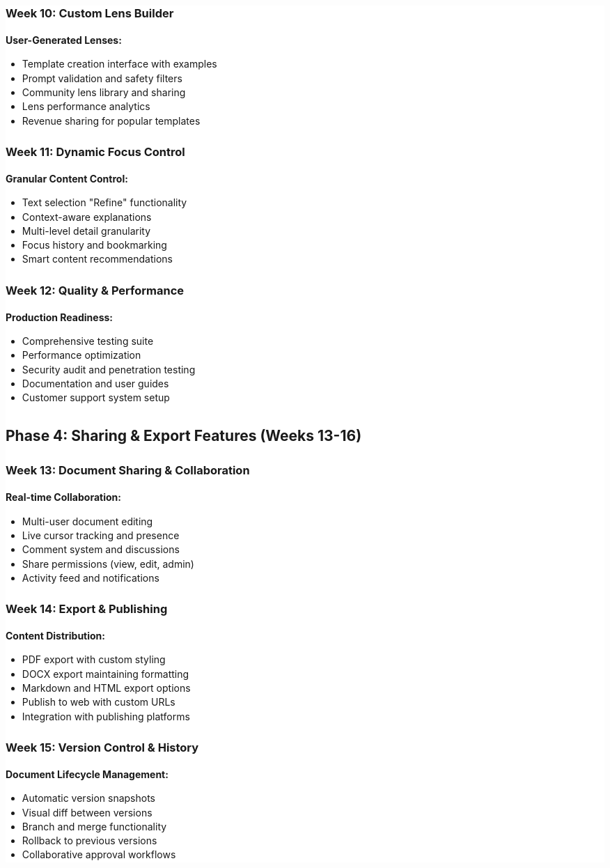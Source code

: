 ### Week 10: Custom Lens Builder
**User-Generated Lenses:**
- Template creation interface with examples
- Prompt validation and safety filters
- Community lens library and sharing
- Lens performance analytics
- Revenue sharing for popular templates

### Week 11: Dynamic Focus Control
**Granular Content Control:**
- Text selection "Refine" functionality
- Context-aware explanations
- Multi-level detail granularity
- Focus history and bookmarking
- Smart content recommendations

### Week 12: Quality & Performance
**Production Readiness:**
- Comprehensive testing suite
- Performance optimization
- Security audit and penetration testing
- Documentation and user guides
- Customer support system setup

## Phase 4: Sharing & Export Features (Weeks 13-16)

### Week 13: Document Sharing & Collaboration
**Real-time Collaboration:**
- Multi-user document editing
- Live cursor tracking and presence
- Comment system and discussions
- Share permissions (view, edit, admin)
- Activity feed and notifications

### Week 14: Export & Publishing
**Content Distribution:**
- PDF export with custom styling
- DOCX export maintaining formatting
- Markdown and HTML export options
- Publish to web with custom URLs
- Integration with publishing platforms

### Week 15: Version Control & History
**Document Lifecycle Management:**
- Automatic version snapshots
- Visual diff between versions
- Branch and merge functionality
- Rollback to previous versions
- Collaborative approval workflows
